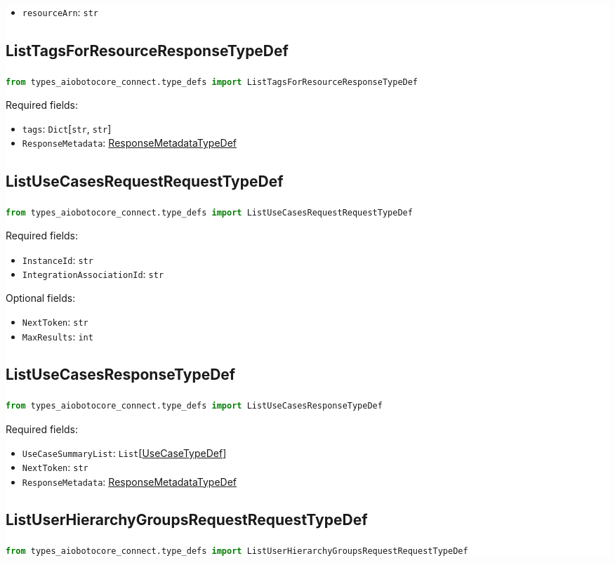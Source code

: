 - `resourceArn`: `str`

<a id="listtagsforresourceresponsetypedef"></a>

## ListTagsForResourceResponseTypeDef

```python
from types_aiobotocore_connect.type_defs import ListTagsForResourceResponseTypeDef
```

Required fields:

- `tags`: `Dict`\[`str`, `str`\]
- `ResponseMetadata`:
  [ResponseMetadataTypeDef](./type_defs.md#responsemetadatatypedef)

<a id="listusecasesrequestrequesttypedef"></a>

## ListUseCasesRequestRequestTypeDef

```python
from types_aiobotocore_connect.type_defs import ListUseCasesRequestRequestTypeDef
```

Required fields:

- `InstanceId`: `str`
- `IntegrationAssociationId`: `str`

Optional fields:

- `NextToken`: `str`
- `MaxResults`: `int`

<a id="listusecasesresponsetypedef"></a>

## ListUseCasesResponseTypeDef

```python
from types_aiobotocore_connect.type_defs import ListUseCasesResponseTypeDef
```

Required fields:

- `UseCaseSummaryList`:
  `List`\[[UseCaseTypeDef](./type_defs.md#usecasetypedef)\]
- `NextToken`: `str`
- `ResponseMetadata`:
  [ResponseMetadataTypeDef](./type_defs.md#responsemetadatatypedef)

<a id="listuserhierarchygroupsrequestrequesttypedef"></a>

## ListUserHierarchyGroupsRequestRequestTypeDef

```python
from types_aiobotocore_connect.type_defs import ListUserHierarchyGroupsRequestRequestTypeDef
```
